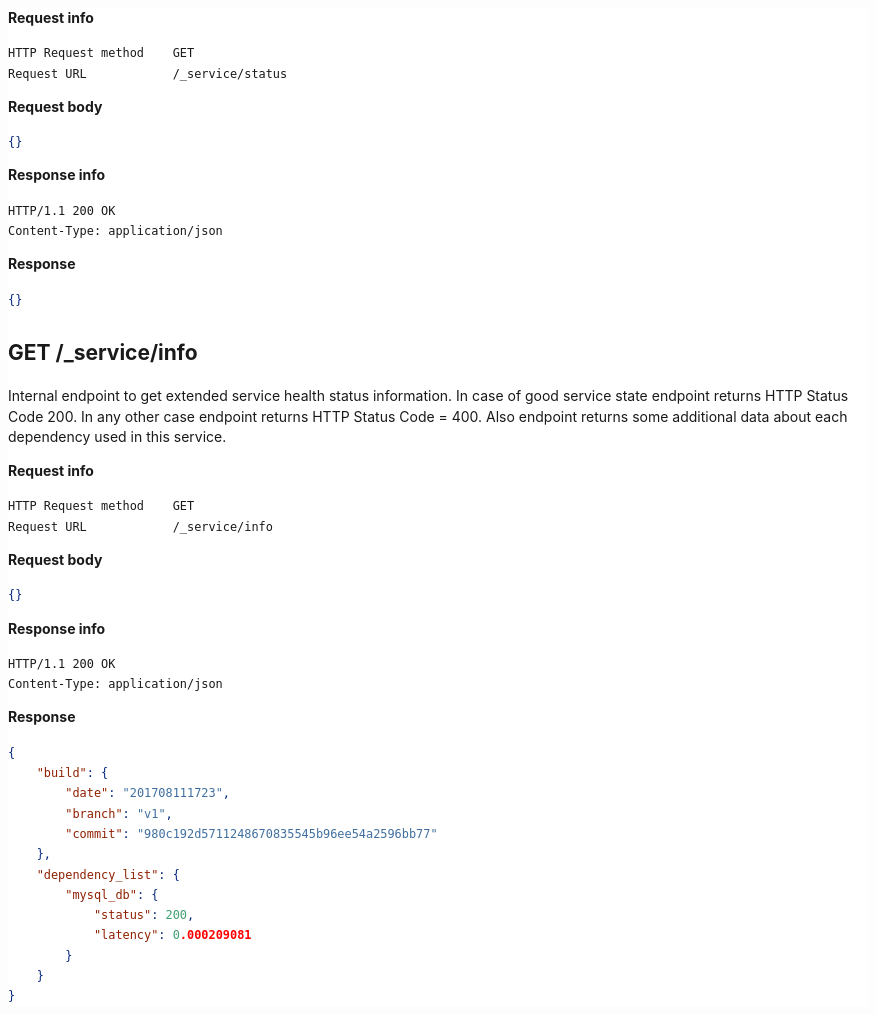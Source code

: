 **Request info**

```
HTTP Request method    GET
Request URL            /_service/status
```

**Request body**

```json
{}

```

**Response info**
```
HTTP/1.1 200 OK
Content-Type: application/json
```

**Response**
```json
{}
```

## GET /_service/info
Internal endpoint to get extended service health status information. In case of good service state endpoint returns HTTP Status Code 200. In any other case endpoint returns HTTP Status Code = 400. Also endpoint returns some additional data about each dependency used in this service.

**Request info**

```
HTTP Request method    GET
Request URL            /_service/info
```

**Request body**

```json
{}

```

**Response info**
```
HTTP/1.1 200 OK
Content-Type: application/json
```

**Response**
```json
{
	"build": {
		"date": "201708111723",
		"branch": "v1",
		"commit": "980c192d5711248670835545b96ee54a2596bb77"
	},
	"dependency_list": {
		"mysql_db": {
			"status": 200,
			"latency": 0.000209081
		}
	}
}
```
